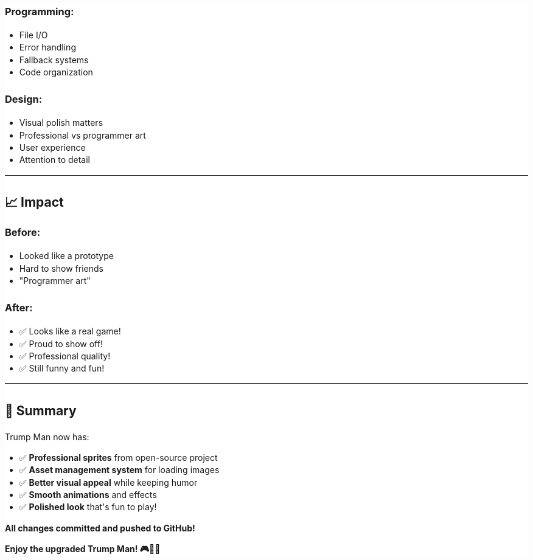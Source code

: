 ### **Programming:**
- File I/O
- Error handling
- Fallback systems
- Code organization

### **Design:**
- Visual polish matters
- Professional vs programmer art
- User experience
- Attention to detail

---

## 📈 **Impact**

### **Before:**
- Looked like a prototype
- Hard to show friends
- "Programmer art"

### **After:**
- ✅ Looks like a real game!
- ✅ Proud to show off!
- ✅ Professional quality!
- ✅ Still funny and fun!

---

## 🎉 **Summary**

Trump Man now has:
- ✅ **Professional sprites** from open-source project
- ✅ **Asset management system** for loading images
- ✅ **Better visual appeal** while keeping humor
- ✅ **Smooth animations** and effects
- ✅ **Polished look** that's fun to play!

**All changes committed and pushed to GitHub!**

**Enjoy the upgraded Trump Man! 🎮💨💩**
